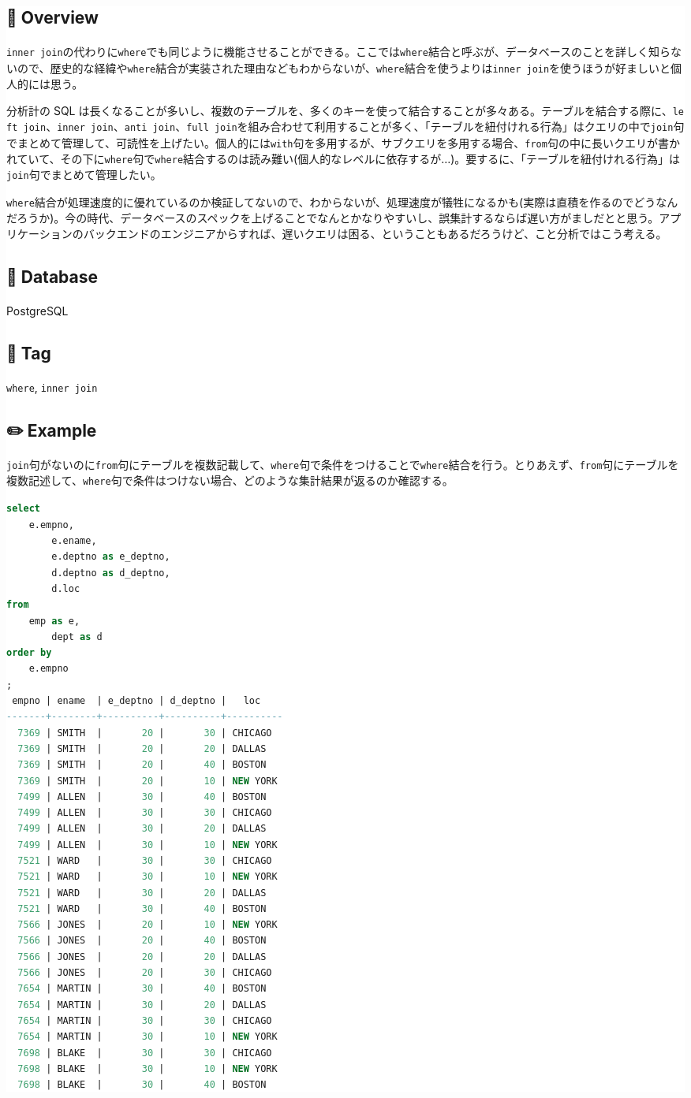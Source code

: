 ## :memo: Overview

`inner join`の代わりに`where`でも同じように機能させることができる。ここでは`where`結合と呼ぶが、データベースのことを詳しく知らないので、歴史的な経緯や`where`結合が実装された理由などもわからないが、`where`結合を使うよりは`inner join`を使うほうが好ましいと個人的には思う。

分析計の SQL は長くなることが多いし、複数のテーブルを、多くのキーを使って結合することが多々ある。テーブルを結合する際に、`left join`、`inner join`、`anti join`、`full join`を組み合わせて利用することが多く、「テーブルを紐付けれる行為」はクエリの中で`join`句でまとめて管理して、可読性を上げたい。個人的には`with`句を多用するが、サブクエリを多用する場合、`from`句の中に長いクエリが書かれていて、その下に`where`句で`where`結合するのは読み難い(個人的なレベルに依存するが…)。要するに、「テーブルを紐付けれる行為」は`join`句でまとめて管理したい。

`where`結合が処理速度的に優れているのか検証してないので、わからないが、処理速度が犠牲になるかも(実際は直積を作るのでどうなんだろうか)。今の時代、データベースのスペックを上げることでなんとかなりやすいし、誤集計するならば遅い方がましだとと思う。アプリケーションのバックエンドのエンジニアからすれば、遅いクエリは困る、ということもあるだろうけど、こと分析ではこう考える。

## :floppy_disk: Database

PostgreSQL

## :bookmark: Tag

`where`, `inner join`

## :pencil2: Example

`join`句がないのに`from`句にテーブルを複数記載して、`where`句で条件をつけることで`where`結合を行う。とりあえず、`from`句にテーブルを複数記述して、`where`句で条件はつけない場合、どのような集計結果が返るのか確認する。

```sql
select
    e.empno,
        e.ename,
        e.deptno as e_deptno,
        d.deptno as d_deptno,
        d.loc
from
    emp as e,
        dept as d
order by
    e.empno
;
 empno | ename  | e_deptno | d_deptno |   loc
-------+--------+----------+----------+----------
  7369 | SMITH  |       20 |       30 | CHICAGO
  7369 | SMITH  |       20 |       20 | DALLAS
  7369 | SMITH  |       20 |       40 | BOSTON
  7369 | SMITH  |       20 |       10 | NEW YORK
  7499 | ALLEN  |       30 |       40 | BOSTON
  7499 | ALLEN  |       30 |       30 | CHICAGO
  7499 | ALLEN  |       30 |       20 | DALLAS
  7499 | ALLEN  |       30 |       10 | NEW YORK
  7521 | WARD   |       30 |       30 | CHICAGO
  7521 | WARD   |       30 |       10 | NEW YORK
  7521 | WARD   |       30 |       20 | DALLAS
  7521 | WARD   |       30 |       40 | BOSTON
  7566 | JONES  |       20 |       10 | NEW YORK
  7566 | JONES  |       20 |       40 | BOSTON
  7566 | JONES  |       20 |       20 | DALLAS
  7566 | JONES  |       20 |       30 | CHICAGO
  7654 | MARTIN |       30 |       40 | BOSTON
  7654 | MARTIN |       30 |       20 | DALLAS
  7654 | MARTIN |       30 |       30 | CHICAGO
  7654 | MARTIN |       30 |       10 | NEW YORK
  7698 | BLAKE  |       30 |       30 | CHICAGO
  7698 | BLAKE  |       30 |       10 | NEW YORK
  7698 | BLAKE  |       30 |       40 | BOSTON
```